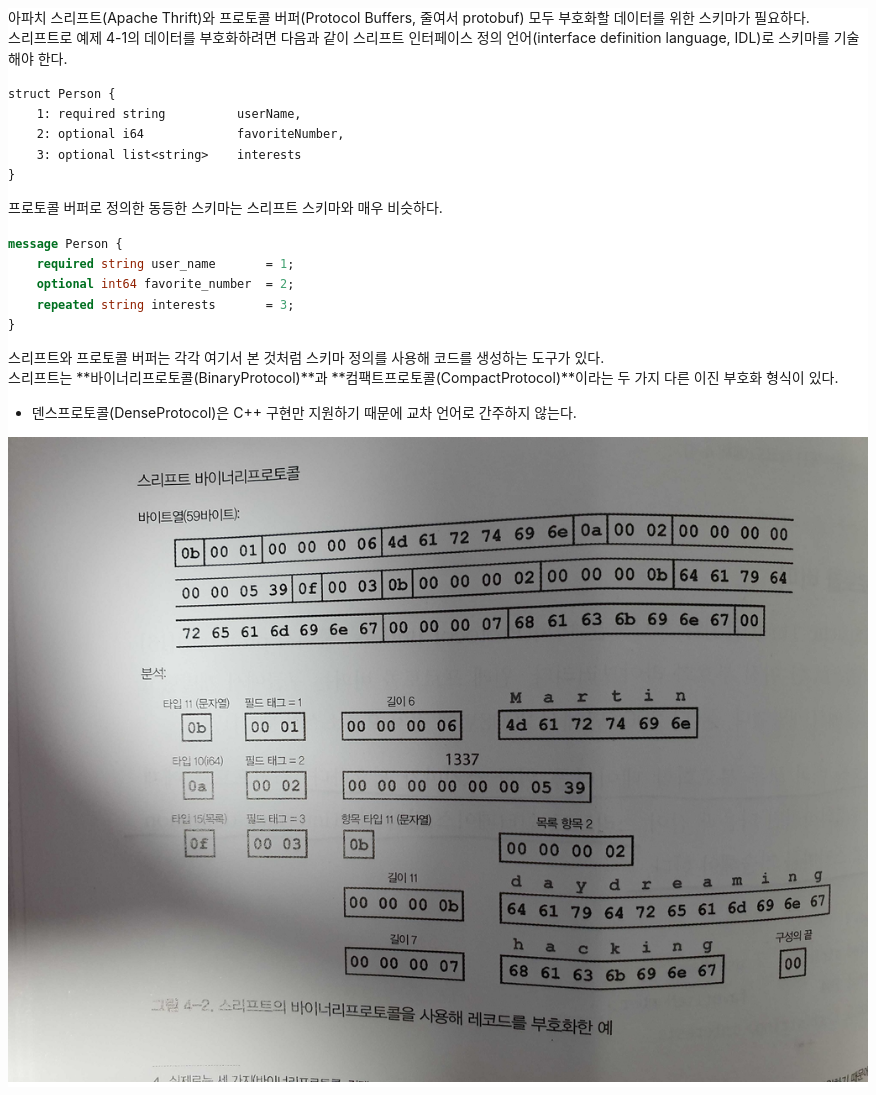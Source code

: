 아파치 스리프트(Apache Thrift)와 프로토콜 버퍼(Protocol Buffers, 줄여서 protobuf) 모두 부호화할 데이터를 위한 스키마가 필요하다.<br>
스리프트로 예제 4-1의 데이터를 부호화하려면 다음과 같이 스리프트 인터페이스 정의 언어(interface definition language, IDL)로 스키마를 기술해야 한다.

```thrift
struct Person {
    1: required string          userName,
    2: optional i64             favoriteNumber,
    3: optional list<string>    interests
}
```

프로토콜 버퍼로 정의한 동등한 스키마는 스리프트 스키마와 매우 비슷하다.

```protobuf
message Person {
    required string user_name       = 1;
    optional int64 favorite_number  = 2;
    repeated string interests       = 3;
}
```

스리프트와 프로토콜 버퍼는 각각 여기서 본 것처럼 스키마 정의를 사용해 코드를 생성하는 도구가 있다.<br>
스리프트는 **바이너리프로토콜(BinaryProtocol)**과 **컴팩트프로토콜(CompactProtocol)**이라는 두 가지 다른 이진 부호화 형식이 있다.
- 덴스프로토콜(DenseProtocol)은 C++ 구현만 지원하기 때문에 교차 언어로 간주하지 않는다.

![스리프트의 바이너리프로토콜을 사용해 레코드를 부호화한 예](images/4.2.jpg) 
